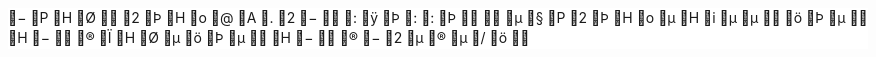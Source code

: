 −
P
H
Ø

2
Þ
H
o
@
A
.
2
−

:
ÿ
Þ
:
:
Þ


µ
§
P
2
Þ
H
o
µ
H
i
µ
µ

ö
Þ
µ

H
−

®
Ï
H
Ø
µ
ö
Þ
µ

H
−

®
−
2
µ
®
µ
/
ö
